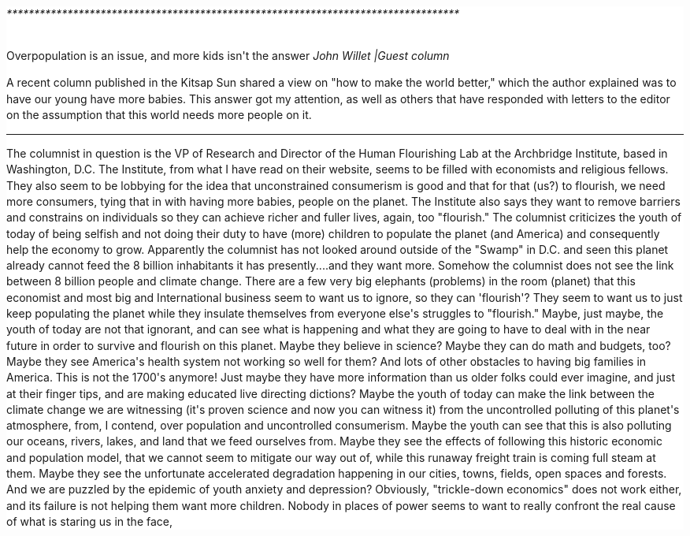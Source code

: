 ###### **********************************************************************************
 Overpopulation is an issue, and more kids isn't the answer
_John Willet |Guest column_

A recent column published in the Kitsap Sun shared a view on "how to make the world better," which the
author explained was to have our young have more babies. This answer got my attention, as well as others
that have responded with letters to the editor on the assumption that this world needs more people on it.


-----

The columnist in question is the VP of Research and Director of the Human Flourishing Lab at the
Archbridge Institute, based in Washington, D.C. The Institute, from what I have read on their website, seems
to be filled with economists and religious fellows. They also seem to be lobbying for the idea that
unconstrained consumerism is good and that for that (us?) to flourish, we need more consumers, tying that
in with having more babies, people on the planet.
The Institute also says they want to remove barriers and constrains on individuals so they can achieve
richer and fuller lives, again, too "flourish."
The columnist criticizes the youth of today of being selfish and not doing their duty to have (more) children
to populate the planet (and America) and consequently help the economy to grow.
Apparently the columnist has not looked around outside of the "Swamp" in D.C. and seen this planet already
cannot feed the 8 billion inhabitants it has presently....and they want more.
Somehow the columnist does not see the link between 8 billion people and climate change.
There are a few very big elephants (problems) in the room (planet) that this economist and most big and
International business seem to want us to ignore, so they can 'flourish'? They seem to want us to just keep
populating the planet while they insulate themselves from everyone else's struggles to "flourish."
Maybe, just maybe, the youth of today are not that ignorant, and can see what is happening and what they
are going to have to deal with in the near future in order to survive and flourish on this planet. Maybe they
believe in science? Maybe they can do math and budgets, too? Maybe they see America's health system
not working so well for them? And lots of other obstacles to having big families in America. This is not the
1700's anymore! Just maybe they have more information than us older folks could ever imagine, and just
at their finger tips, and are making educated live directing dictions?
Maybe the youth of today can make the link between the climate change we are witnessing (it's proven
science and now you can witness it) from the uncontrolled polluting of this planet's atmosphere, from, I
contend, over population and uncontrolled consumerism. Maybe the youth can see that this is also
polluting our oceans, rivers, lakes, and land that we feed ourselves from. Maybe they see the effects of
following this historic economic and population model, that we cannot seem to mitigate our way out of,
while this runaway freight train is coming full steam at them. Maybe they see the unfortunate accelerated
degradation happening in our cities, towns, fields, open spaces and forests.
And we are puzzled by the epidemic of youth anxiety and depression?
Obviously, "trickle-down economics" does not work either, and its failure is not helping them want more
children.
Nobody in places of power seems to want to really confront the real cause of what is staring us in the face,